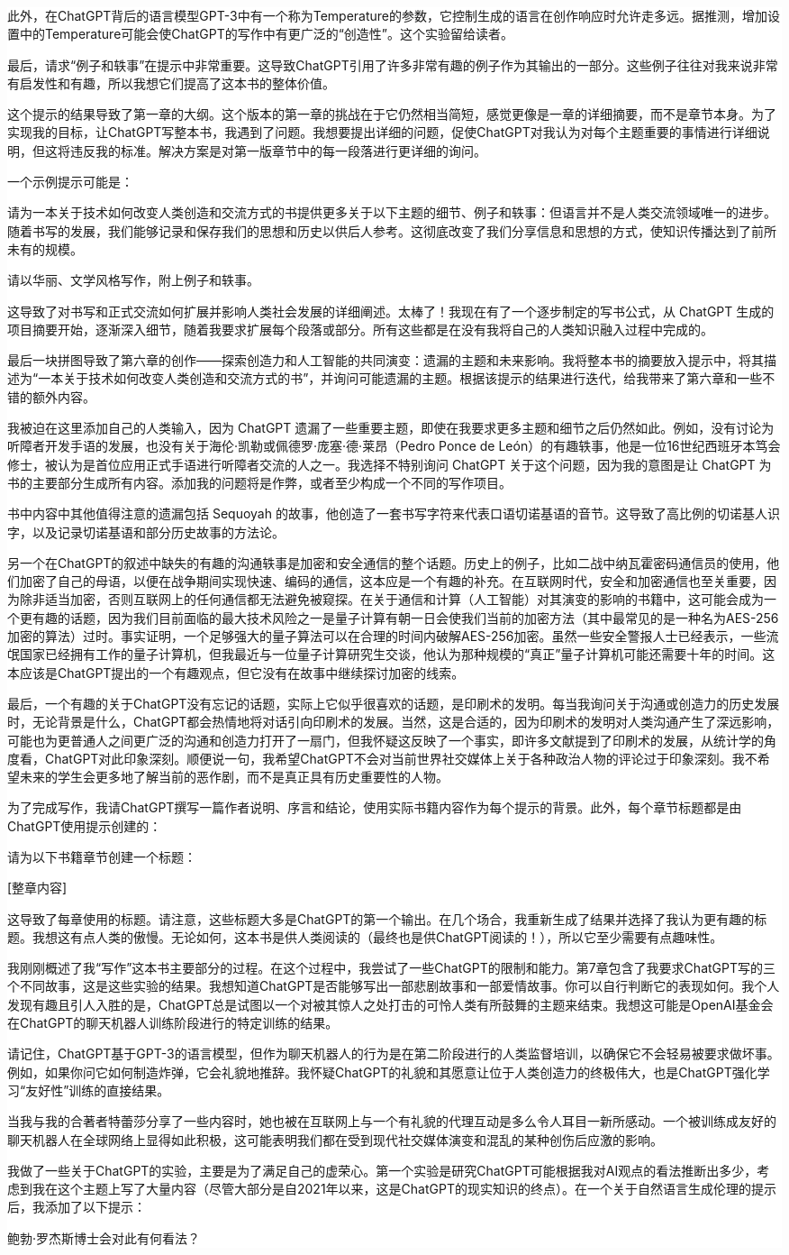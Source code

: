 此外，在ChatGPT背后的语言模型GPT-3中有一个称为Temperature的参数，它控制生成的语言在创作响应时允许走多远。据推测，增加设置中的Temperature可能会使ChatGPT的写作中有更广泛的“创造性”。这个实验留给读者。

最后，请求“例子和轶事”在提示中非常重要。这导致ChatGPT引用了许多非常有趣的例子作为其输出的一部分。这些例子往往对我来说非常有启发性和有趣，所以我想它们提高了这本书的整体价值。

这个提示的结果导致了第一章的大纲。这个版本的第一章的挑战在于它仍然相当简短，感觉更像是一章的详细摘要，而不是章节本身。为了实现我的目标，让ChatGPT写整本书，我遇到了问题。我想要提出详细的问题，促使ChatGPT对我认为对每个主题重要的事情进行详细说明，但这将违反我的标准。解决方案是对第一版章节中的每一段落进行更详细的询问。

一个示例提示可能是：

请为一本关于技术如何改变人类创造和交流方式的书提供更多关于以下主题的细节、例子和轶事：但语言并不是人类交流领域唯一的进步。随着书写的发展，我们能够记录和保存我们的思想和历史以供后人参考。这彻底改变了我们分享信息和思想的方式，使知识传播达到了前所未有的规模。

请以华丽、文学风格写作，附上例子和轶事。

这导致了对书写和正式交流如何扩展并影响人类社会发展的详细阐述。太棒了！我现在有了一个逐步制定的写书公式，从 ChatGPT 生成的项目摘要开始，逐渐深入细节，随着我要求扩展每个段落或部分。所有这些都是在没有我将自己的人类知识融入过程中完成的。

最后一块拼图导致了第六章的创作——探索创造力和人工智能的共同演变：遗漏的主题和未来影响。我将整本书的摘要放入提示中，将其描述为“一本关于技术如何改变人类创造和交流方式的书”，并询问可能遗漏的主题。根据该提示的结果进行迭代，给我带来了第六章和一些不错的额外内容。

我被迫在这里添加自己的人类输入，因为 ChatGPT 遗漏了一些重要主题，即使在我要求更多主题和细节之后仍然如此。例如，没有讨论为听障者开发手语的发展，也没有关于海伦·凯勒或佩德罗·庞塞·德·莱昂（Pedro Ponce de León）的有趣轶事，他是一位16世纪西班牙本笃会修士，被认为是首位应用正式手语进行听障者交流的人之一。我选择不特别询问 ChatGPT 关于这个问题，因为我的意图是让 ChatGPT 为书的主要部分生成所有内容。添加我的问题将是作弊，或者至少构成一个不同的写作项目。

书中内容中其他值得注意的遗漏包括 Sequoyah 的故事，他创造了一套书写字符来代表口语切诺基语的音节。这导致了高比例的切诺基人识字，以及记录切诺基语和部分历史故事的方法论。

另一个在ChatGPT的叙述中缺失的有趣的沟通轶事是加密和安全通信的整个话题。历史上的例子，比如二战中纳瓦霍密码通信员的使用，他们加密了自己的母语，以便在战争期间实现快速、编码的通信，这本应是一个有趣的补充。在互联网时代，安全和加密通信也至关重要，因为除非适当加密，否则互联网上的任何通信都无法避免被窥探。在关于通信和计算（人工智能）对其演变的影响的书籍中，这可能会成为一个更有趣的话题，因为我们目前面临的最大技术风险之一是量子计算有朝一日会使我们当前的加密方法（其中最常见的是一种名为AES-256加密的算法）过时。事实证明，一个足够强大的量子算法可以在合理的时间内破解AES-256加密。虽然一些安全警报人士已经表示，一些流氓国家已经拥有工作的量子计算机，但我最近与一位量子计算研究生交谈，他认为那种规模的“真正”量子计算机可能还需要十年的时间。这本应该是ChatGPT提出的一个有趣观点，但它没有在故事中继续探讨加密的线索。

最后，一个有趣的关于ChatGPT没有忘记的话题，实际上它似乎很喜欢的话题，是印刷术的发明。每当我询问关于沟通或创造力的历史发展时，无论背景是什么，ChatGPT都会热情地将对话引向印刷术的发展。当然，这是合适的，因为印刷术的发明对人类沟通产生了深远影响，可能也为更普通人之间更广泛的沟通和创造力打开了一扇门，但我怀疑这反映了一个事实，即许多文献提到了印刷术的发展，从统计学的角度看，ChatGPT对此印象深刻。顺便说一句，我希望ChatGPT不会对当前世界社交媒体上关于各种政治人物的评论过于印象深刻。我不希望未来的学生会更多地了解当前的恶作剧，而不是真正具有历史重要性的人物。

为了完成写作，我请ChatGPT撰写一篇作者说明、序言和结论，使用实际书籍内容作为每个提示的背景。此外，每个章节标题都是由ChatGPT使用提示创建的：

请为以下书籍章节创建一个标题：

[整章内容]

这导致了每章使用的标题。请注意，这些标题大多是ChatGPT的第一个输出。在几个场合，我重新生成了结果并选择了我认为更有趣的标题。我想这有点人类的傲慢。无论如何，这本书是供人类阅读的（最终也是供ChatGPT阅读的！），所以它至少需要有点趣味性。

我刚刚概述了我“写作”这本书主要部分的过程。在这个过程中，我尝试了一些ChatGPT的限制和能力。第7章包含了我要求ChatGPT写的三个不同故事，这是这些实验的结果。我想知道ChatGPT是否能够写出一部悲剧故事和一部爱情故事。你可以自行判断它的表现如何。我个人发现有趣且引人入胜的是，ChatGPT总是试图以一个对被其惊人之处打击的可怜人类有所鼓舞的主题来结束。我想这可能是OpenAI基金会在ChatGPT的聊天机器人训练阶段进行的特定训练的结果。

请记住，ChatGPT基于GPT-3的语言模型，但作为聊天机器人的行为是在第二阶段进行的人类监督培训，以确保它不会轻易被要求做坏事。例如，如果你问它如何制造炸弹，它会礼貌地推辞。我怀疑ChatGPT的礼貌和其愿意让位于人类创造力的终极伟大，也是ChatGPT强化学习“友好性”训练的直接结果。

当我与我的合著者特蕾莎分享了一些内容时，她也被在互联网上与一个有礼貌的代理互动是多么令人耳目一新所感动。一个被训练成友好的聊天机器人在全球网络上显得如此积极，这可能表明我们都在受到现代社交媒体演变和混乱的某种创伤后应激的影响。

我做了一些关于ChatGPT的实验，主要是为了满足自己的虚荣心。第一个实验是研究ChatGPT可能根据我对AI观点的看法推断出多少，考虑到我在这个主题上写了大量内容（尽管大部分是自2021年以来，这是ChatGPT的现实知识的终点）。在一个关于自然语言生成伦理的提示后，我添加了以下提示：

鲍勃·罗杰斯博士会对此有何看法？
